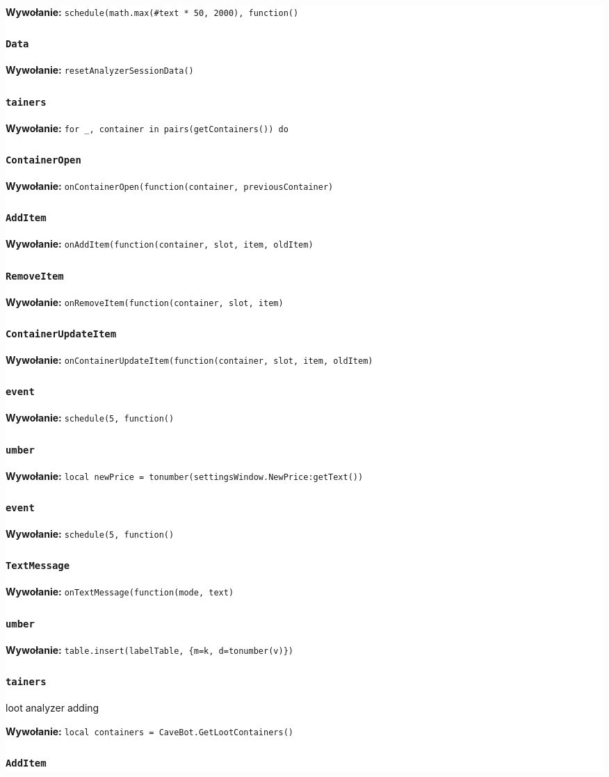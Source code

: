 **Wywołanie:** `schedule(math.max(#text * 50, 2000), function()`

### `Data`

**Wywołanie:** `resetAnalyzerSessionData()`

### `tainers`

**Wywołanie:** `for _, container in pairs(getContainers()) do`

### `ContainerOpen`

**Wywołanie:** `onContainerOpen(function(container, previousContainer)`

### `AddItem`

**Wywołanie:** `onAddItem(function(container, slot, item, oldItem)`

### `RemoveItem`

**Wywołanie:** `onRemoveItem(function(container, slot, item)`

### `ContainerUpdateItem`

**Wywołanie:** `onContainerUpdateItem(function(container, slot, item, oldItem)`

### `event`

**Wywołanie:** `schedule(5, function()`

### `umber`

**Wywołanie:** `local newPrice = tonumber(settingsWindow.NewPrice:getText())`

### `event`

**Wywołanie:** `schedule(5, function()`

### `TextMessage`

**Wywołanie:** `onTextMessage(function(mode, text)`

### `umber`

**Wywołanie:** `table.insert(labelTable, {m=k, d=tonumber(v)})`

### `tainers`

loot analyzer adding

**Wywołanie:** `local containers = CaveBot.GetLootContainers()`

### `AddItem`
